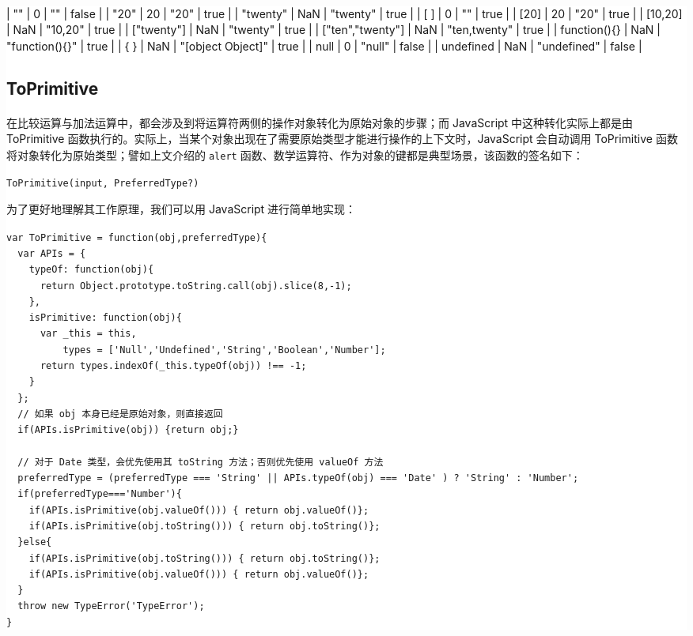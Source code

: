 | ""               | 0         | ""                | false          |
| "20"             | 20        | "20"              | true           |
| "twenty"         | NaN       | "twenty"          | true           |
| [ ]              | 0         | ""                | true           |
| [20]             | 20        | "20"              | true           |
| [10,20]          | NaN       | "10,20"           | true           |
| ["twenty"]       | NaN       | "twenty"          | true           |
| ["ten","twenty"] | NaN       | "ten,twenty"      | true           |
| function(){}     | NaN       | "function(){}"    | true           |
| { }              | NaN       | "[object Object]" | true           |
| null             | 0         | "null"            | false          |
| undefined        | NaN       | "undefined"       | false          |


## ToPrimitive


在比较运算与加法运算中，都会涉及到将运算符两侧的操作对象转化为原始对象的步骤；而 JavaScript 中这种转化实际上都是由 ToPrimitive 函数执行的。实际上，当某个对象出现在了需要原始类型才能进行操作的上下文时，JavaScript 会自动调用 ToPrimitive 函数将对象转化为原始类型；譬如上文介绍的 `alert` 函数、数学运算符、作为对象的键都是典型场景，该函数的签名如下：


```
ToPrimitive(input, PreferredType?)
```


为了更好地理解其工作原理，我们可以用 JavaScript 进行简单地实现：


```
var ToPrimitive = function(obj,preferredType){
  var APIs = {
    typeOf: function(obj){
      return Object.prototype.toString.call(obj).slice(8,-1);
    },
    isPrimitive: function(obj){
      var _this = this,
          types = ['Null','Undefined','String','Boolean','Number'];
      return types.indexOf(_this.typeOf(obj)) !== -1; 
    }
  };
  // 如果 obj 本身已经是原始对象，则直接返回
  if(APIs.isPrimitive(obj)) {return obj;}
  
  // 对于 Date 类型，会优先使用其 toString 方法；否则优先使用 valueOf 方法
  preferredType = (preferredType === 'String' || APIs.typeOf(obj) === 'Date' ) ? 'String' : 'Number';
  if(preferredType==='Number'){
    if(APIs.isPrimitive(obj.valueOf())) { return obj.valueOf()};
    if(APIs.isPrimitive(obj.toString())) { return obj.toString()};
  }else{
    if(APIs.isPrimitive(obj.toString())) { return obj.toString()};
    if(APIs.isPrimitive(obj.valueOf())) { return obj.valueOf()};
  }
  throw new TypeError('TypeError');
}
```
